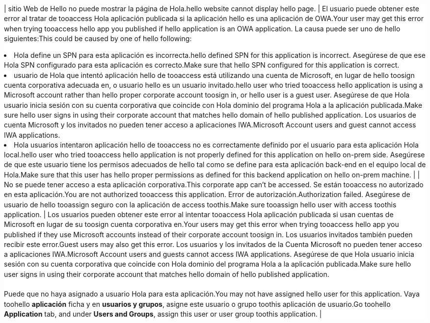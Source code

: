 | <span data-ttu-id="f40ee-202">sitio Web de Hello no puede mostrar la página de Hola.</span><span class="sxs-lookup"><span data-stu-id="f40ee-202">hello website cannot display hello page.</span></span> | <span data-ttu-id="f40ee-203">El usuario puede obtener este error al tratar de tooaccess Hola aplicación publicada si la aplicación hello es una aplicación de OWA.</span><span class="sxs-lookup"><span data-stu-id="f40ee-203">Your user may get this error when trying tooaccess hello app you published if hello application is an OWA application.</span></span> <span data-ttu-id="f40ee-204">La causa puede ser uno de hello siguientes:</span><span class="sxs-lookup"><span data-stu-id="f40ee-204">This could be caused by one of hello following:</span></span><br><li><span data-ttu-id="f40ee-205">Hola define un SPN para esta aplicación es incorrecta.</span><span class="sxs-lookup"><span data-stu-id="f40ee-205">hello defined SPN for this application is incorrect.</span></span> <span data-ttu-id="f40ee-206">Asegúrese de que ese Hola SPN configurado para esta aplicación es correcto.</span><span class="sxs-lookup"><span data-stu-id="f40ee-206">Make sure that hello SPN configured for this application is correct.</span></span></li><li><span data-ttu-id="f40ee-207">usuario de Hola que intentó aplicación hello de tooaccess está utilizando una cuenta de Microsoft, en lugar de hello toosign cuenta corporativa adecuada en, o usuario hello es un usuario invitado.</span><span class="sxs-lookup"><span data-stu-id="f40ee-207">hello user who tried tooaccess hello application is using a Microsoft account rather than hello proper corporate account toosign in, or hello user is a guest user.</span></span> <span data-ttu-id="f40ee-208">Asegúrese de que Hola usuario inicia sesión con su cuenta corporativa que coincide con Hola dominio del programa Hola a la aplicación publicada.</span><span class="sxs-lookup"><span data-stu-id="f40ee-208">Make sure hello user signs in using their corporate account that matches hello domain of hello published application.</span></span> <span data-ttu-id="f40ee-209">Los usuarios de cuenta Microsoft y los invitados no pueden tener acceso a aplicaciones IWA.</span><span class="sxs-lookup"><span data-stu-id="f40ee-209">Microsoft Account users and guest cannot access IWA applications.</span></span></li><li><span data-ttu-id="f40ee-210">Hola usuarios intentaron aplicación hello de tooaccess no es correctamente definido por el usuario para esta aplicación Hola local.</span><span class="sxs-lookup"><span data-stu-id="f40ee-210">hello user who tried tooaccess hello application is not properly defined for this application on hello on-prem side.</span></span> <span data-ttu-id="f40ee-211">Asegúrese de que este usuario tiene los permisos adecuados de hello tal como se define para esta aplicación back-end en el equipo local de Hola.</span><span class="sxs-lookup"><span data-stu-id="f40ee-211">Make sure that this user has hello proper permissions as defined for this backend application on hello on-prem machine.</span></span> |
| <span data-ttu-id="f40ee-212">No se puede tener acceso a esta aplicación corporativa.</span><span class="sxs-lookup"><span data-stu-id="f40ee-212">This corporate app can’t be accessed.</span></span> <span data-ttu-id="f40ee-213">Se están tooaccess no autorizado en esta aplicación.</span><span class="sxs-lookup"><span data-stu-id="f40ee-213">You are not authorized tooaccess this application.</span></span> <span data-ttu-id="f40ee-214">Error de autorización.</span><span class="sxs-lookup"><span data-stu-id="f40ee-214">Authorization failed.</span></span> <span data-ttu-id="f40ee-215">Asegúrese de usuario de hello tooassign seguro con la aplicación de access toothis.</span><span class="sxs-lookup"><span data-stu-id="f40ee-215">Make sure tooassign hello user with access toothis application.</span></span> | <span data-ttu-id="f40ee-216">Los usuarios pueden obtener este error al intentar tooaccess Hola aplicación publicada si usan cuentas de Microsoft en lugar de su toosign cuenta corporativa en.</span><span class="sxs-lookup"><span data-stu-id="f40ee-216">Your users may get this error when trying tooaccess hello app you published if they use Microsoft accounts instead of their corporate account toosign in.</span></span> <span data-ttu-id="f40ee-217">Los usuarios invitados también pueden recibir este error.</span><span class="sxs-lookup"><span data-stu-id="f40ee-217">Guest users may also get this error.</span></span> <span data-ttu-id="f40ee-218">Los usuarios y los invitados de la Cuenta Microsoft no pueden tener acceso a aplicaciones IWA.</span><span class="sxs-lookup"><span data-stu-id="f40ee-218">Microsoft Account users and guests cannot access IWA applications.</span></span> <span data-ttu-id="f40ee-219">Asegúrese de que Hola usuario inicia sesión con su cuenta corporativa que coincide con Hola dominio del programa Hola a la aplicación publicada.</span><span class="sxs-lookup"><span data-stu-id="f40ee-219">Make sure hello user signs in using their corporate account that matches hello domain of hello published application.</span></span><br><br><span data-ttu-id="f40ee-220">Puede que no haya asignado a usuario Hola para esta aplicación.</span><span class="sxs-lookup"><span data-stu-id="f40ee-220">You may not have assigned hello user for this application.</span></span> <span data-ttu-id="f40ee-221">Vaya toohello **aplicación** ficha y en **usuarios y grupos**, asigne este usuario o grupo toothis aplicación de usuario.</span><span class="sxs-lookup"><span data-stu-id="f40ee-221">Go toohello **Application** tab, and under **Users and Groups**, assign this user or user group toothis application.</span></span> |